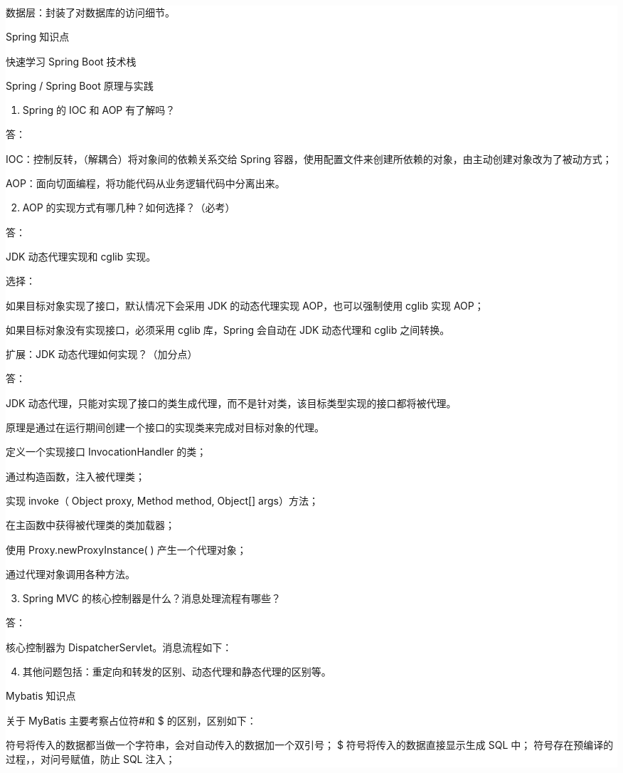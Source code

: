 数据层：封装了对数据库的访问细节。

Spring 知识点

快速学习 Spring Boot 技术栈

Spring / Spring Boot 原理与实践

01. Spring 的 IOC 和 AOP 有了解吗？

答：

IOC：控制反转，（解耦合）将对象间的依赖关系交给 Spring 容器，使用配置文件来创建所依赖的对象，由主动创建对象改为了被动方式；

AOP：面向切面编程，将功能代码从业务逻辑代码中分离出来。

02. AOP 的实现方式有哪几种？如何选择？（必考）

答：

JDK 动态代理实现和 cglib 实现。

选择：

如果目标对象实现了接口，默认情况下会采用 JDK 的动态代理实现 AOP，也可以强制使用 cglib 实现 AOP；

如果目标对象没有实现接口，必须采用 cglib 库，Spring 会自动在 JDK 动态代理和 cglib 之间转换。

扩展：JDK 动态代理如何实现？（加分点）

答：

JDK 动态代理，只能对实现了接口的类生成代理，而不是针对类，该目标类型实现的接口都将被代理。

原理是通过在运行期间创建一个接口的实现类来完成对目标对象的代理。

定义一个实现接口 InvocationHandler 的类；

通过构造函数，注入被代理类；

实现 invoke（ Object proxy, Method method, Object[] args）方法；

在主函数中获得被代理类的类加载器；

使用 Proxy.newProxyInstance( ) 产生一个代理对象；

通过代理对象调用各种方法。

03. Spring MVC 的核心控制器是什么？消息处理流程有哪些？

答：

核心控制器为 DispatcherServlet。消息流程如下：



04. 其他问题包括：重定向和转发的区别、动态代理和静态代理的区别等。

Mybatis 知识点

关于 MyBatis 主要考察占位符#和 $ 的区别，区别如下：

符号将传入的数据都当做一个字符串，会对自动传入的数据加一个双引号；
$ 符号将传入的数据直接显示生成 SQL 中；
符号存在预编译的过程，，对问号赋值，防止 SQL 注入；
